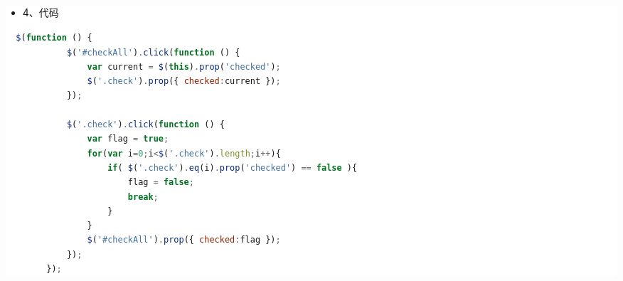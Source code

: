 + 4、代码
```javascript
  $(function () {
            $('#checkAll').click(function () {
                var current = $(this).prop('checked');
                $('.check').prop({ checked:current });
            });

            $('.check').click(function () {
                var flag = true;
                for(var i=0;i<$('.check').length;i++){
                    if( $('.check').eq(i).prop('checked') == false ){
                        flag = false;
                        break;
                    }
                }
                $('#checkAll').prop({ checked:flag });
            });
        });

```





